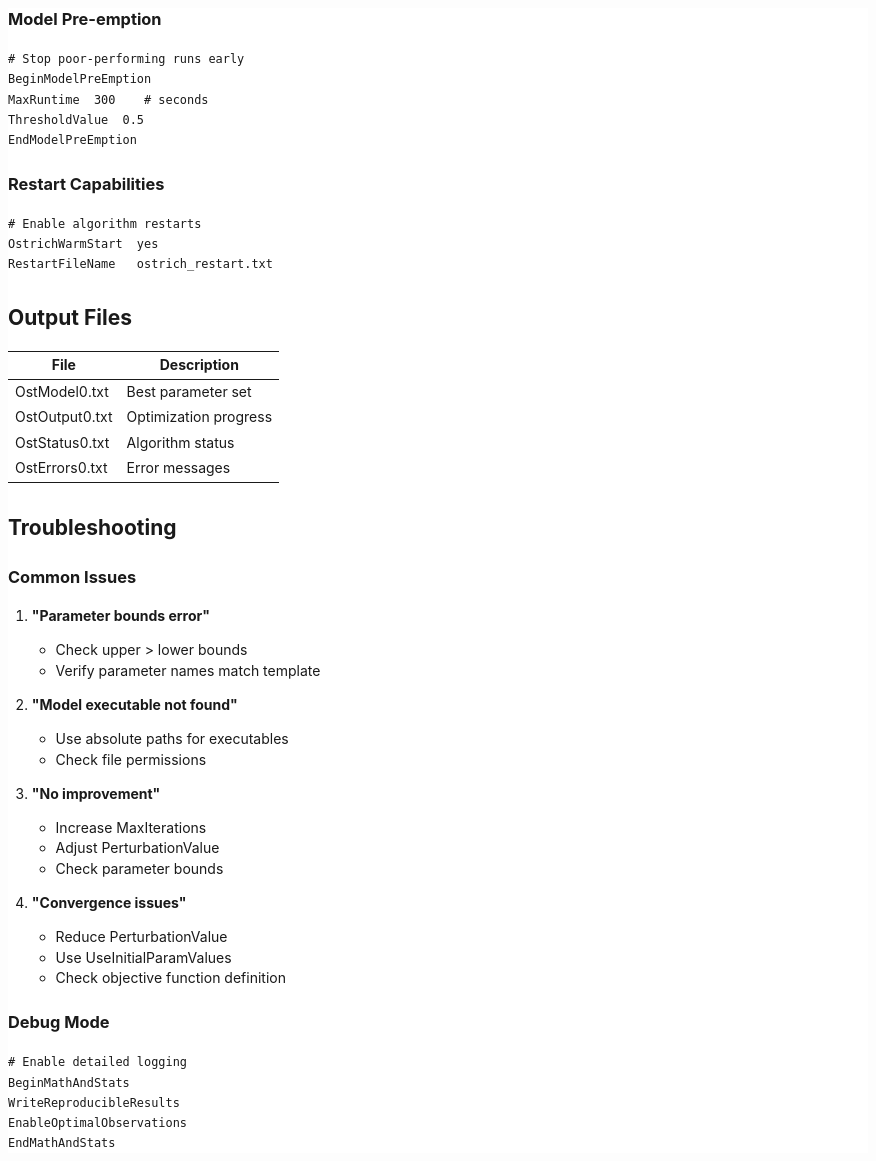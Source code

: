 ### Model Pre-emption
```
# Stop poor-performing runs early
BeginModelPreEmption  
MaxRuntime  300    # seconds
ThresholdValue  0.5
EndModelPreEmption
```

### Restart Capabilities
```
# Enable algorithm restarts
OstrichWarmStart  yes
RestartFileName   ostrich_restart.txt
```

## Output Files

| File | Description |
|------|-------------|
| OstModel0.txt | Best parameter set |
| OstOutput0.txt | Optimization progress |
| OstStatus0.txt | Algorithm status |
| OstErrors0.txt | Error messages |

## Troubleshooting

### Common Issues

1. **"Parameter bounds error"**
   - Check upper > lower bounds
   - Verify parameter names match template

2. **"Model executable not found"**
   - Use absolute paths for executables
   - Check file permissions

3. **"No improvement"**
   - Increase MaxIterations
   - Adjust PerturbationValue
   - Check parameter bounds

4. **"Convergence issues"**
   - Reduce PerturbationValue
   - Use UseInitialParamValues
   - Check objective function definition

### Debug Mode
```
# Enable detailed logging
BeginMathAndStats
WriteReproducibleResults
EnableOptimalObservations  
EndMathAndStats
```

